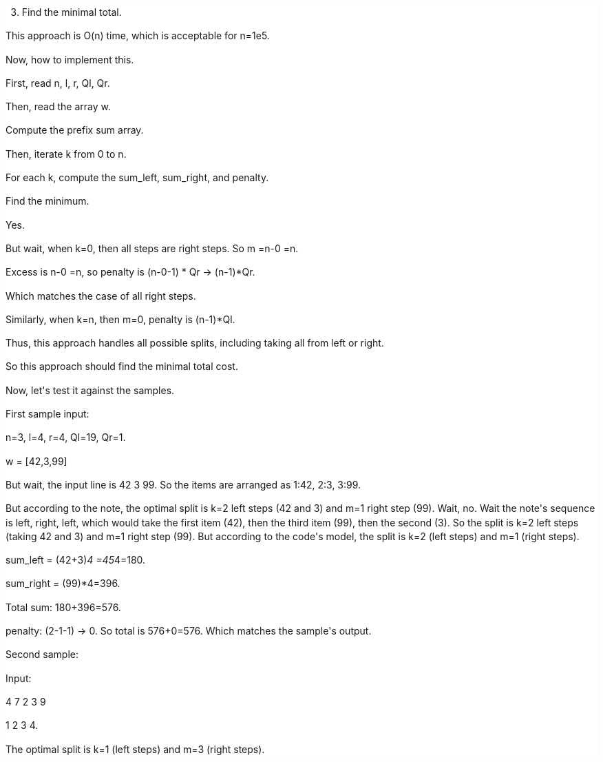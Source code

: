 3. Find the minimal total.

This approach is O(n) time, which is acceptable for n=1e5.

Now, how to implement this.

First, read n, l, r, Ql, Qr.

Then, read the array w.

Compute the prefix sum array.

Then, iterate k from 0 to n.

For each k, compute the sum_left, sum_right, and penalty.

Find the minimum.

Yes.

But wait, when k=0, then all steps are right steps. So m =n-0 =n.

Excess is n-0 =n, so penalty is (n-0-1) * Qr → (n-1)*Qr.

Which matches the case of all right steps.

Similarly, when k=n, then m=0, penalty is (n-1)*Ql.

Thus, this approach handles all possible splits, including taking all from left or right.

So this approach should find the minimal total cost.

Now, let's test it against the samples.

First sample input:

n=3, l=4, r=4, Ql=19, Qr=1.

w = [42,3,99]

But wait, the input line is 42 3 99. So the items are arranged as 1:42, 2:3, 3:99.

But according to the note, the optimal split is k=2 left steps (42 and 3) and m=1 right step (99). Wait, no. Wait the note's sequence is left, right, left, which would take the first item (42), then the third item (99), then the second (3). So the split is k=2 left steps (taking 42 and 3) and m=1 right step (99). But according to the code's model, the split is k=2 (left steps) and m=1 (right steps).

sum_left = (42+3)*4 =45*4=180.

sum_right = (99)*4=396.

Total sum: 180+396=576.

penalty: (2-1-1) → 0. So total is 576+0=576. Which matches the sample's output.

Second sample:

Input:

4 7 2 3 9

1 2 3 4.

The optimal split is k=1 (left steps) and m=3 (right steps).
